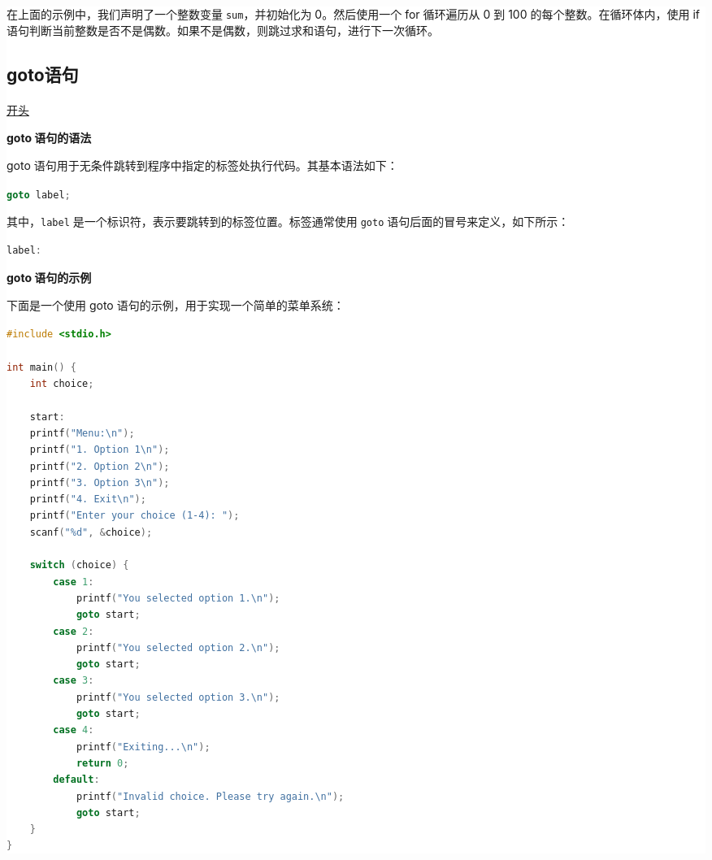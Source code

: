 
在上面的示例中，我们声明了一个整数变量 `sum`，并初始化为 0。然后使用一个 for 循环遍历从 0 到 100 的每个整数。在循环体内，使用 if 语句判断当前整数是否不是偶数。如果不是偶数，则跳过求和语句，进行下一次循环。

## goto语句
[开头](#c语言帮助文档)


**goto 语句的语法**

goto 语句用于无条件跳转到程序中指定的标签处执行代码。其基本语法如下：

```c
goto label;
```

其中，`label` 是一个标识符，表示要跳转到的标签位置。标签通常使用 `goto` 语句后面的冒号来定义，如下所示：

```c
label: 
```

**goto 语句的示例**

下面是一个使用 goto 语句的示例，用于实现一个简单的菜单系统：

```c
#include <stdio.h>

int main() {
    int choice;

    start:
    printf("Menu:\n");
    printf("1. Option 1\n");
    printf("2. Option 2\n");
    printf("3. Option 3\n");
    printf("4. Exit\n");
    printf("Enter your choice (1-4): ");
    scanf("%d", &choice);

    switch (choice) {
        case 1:
            printf("You selected option 1.\n");
            goto start;
        case 2:
            printf("You selected option 2.\n");
            goto start;
        case 3:
            printf("You selected option 3.\n");
            goto start;
        case 4:
            printf("Exiting...\n");
            return 0;
        default:
            printf("Invalid choice. Please try again.\n");
            goto start;
    }
}
```
